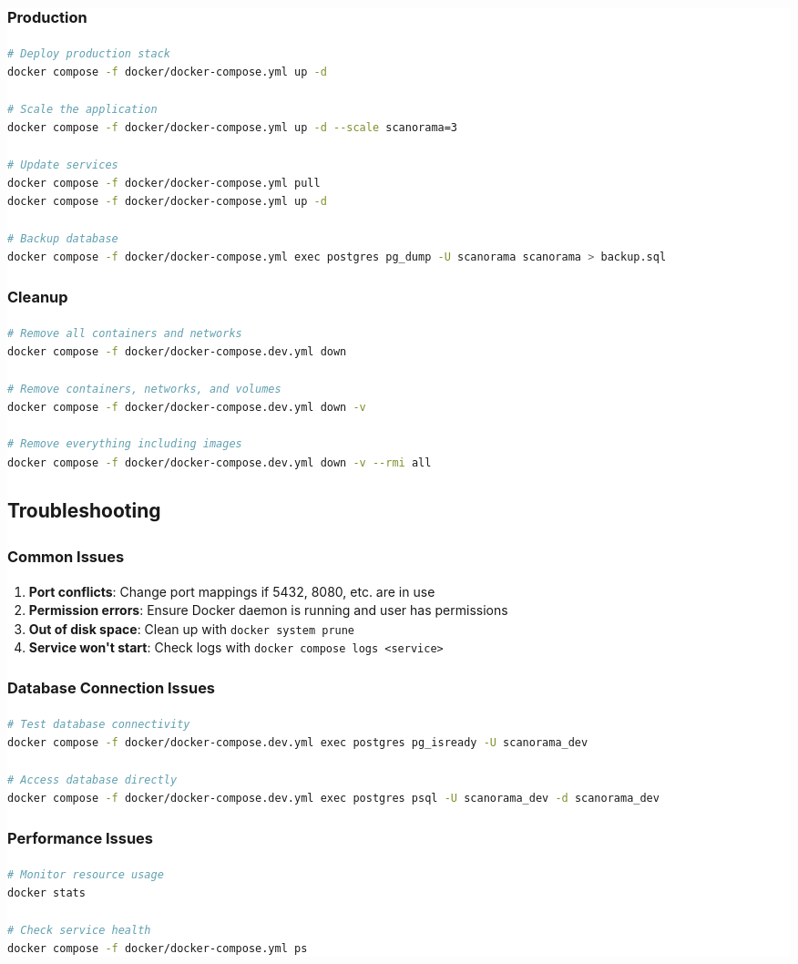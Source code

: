 ### Production
```bash
# Deploy production stack
docker compose -f docker/docker-compose.yml up -d

# Scale the application
docker compose -f docker/docker-compose.yml up -d --scale scanorama=3

# Update services
docker compose -f docker/docker-compose.yml pull
docker compose -f docker/docker-compose.yml up -d

# Backup database
docker compose -f docker/docker-compose.yml exec postgres pg_dump -U scanorama scanorama > backup.sql
```

### Cleanup
```bash
# Remove all containers and networks
docker compose -f docker/docker-compose.dev.yml down

# Remove containers, networks, and volumes
docker compose -f docker/docker-compose.dev.yml down -v

# Remove everything including images
docker compose -f docker/docker-compose.dev.yml down -v --rmi all
```

## Troubleshooting

### Common Issues

1. **Port conflicts**: Change port mappings if 5432, 8080, etc. are in use
2. **Permission errors**: Ensure Docker daemon is running and user has permissions
3. **Out of disk space**: Clean up with `docker system prune`
4. **Service won't start**: Check logs with `docker compose logs <service>`

### Database Connection Issues
```bash
# Test database connectivity
docker compose -f docker/docker-compose.dev.yml exec postgres pg_isready -U scanorama_dev

# Access database directly
docker compose -f docker/docker-compose.dev.yml exec postgres psql -U scanorama_dev -d scanorama_dev
```

### Performance Issues
```bash
# Monitor resource usage
docker stats

# Check service health
docker compose -f docker/docker-compose.yml ps
```
